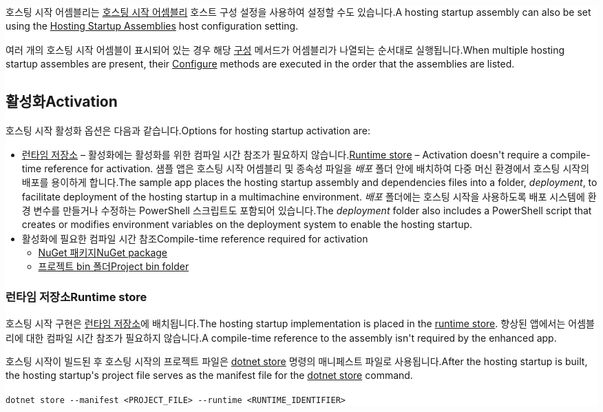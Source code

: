 <span data-ttu-id="bba60-190">호스팅 시작 어셈블리는 [호스팅 시작 어셈블리](xref:fundamentals/host/web-host#hosting-startup-assemblies) 호스트 구성 설정을 사용하여 설정할 수도 있습니다.</span><span class="sxs-lookup"><span data-stu-id="bba60-190">A hosting startup assembly can also be set using the [Hosting Startup Assemblies](xref:fundamentals/host/web-host#hosting-startup-assemblies) host configuration setting.</span></span>

<span data-ttu-id="bba60-191">여러 개의 호스팅 시작 어셈블이 표시되어 있는 경우 해당 [구성](/dotnet/api/microsoft.aspnetcore.hosting.ihostingstartup.configure) 메서드가 어셈블리가 나열되는 순서대로 실행됩니다.</span><span class="sxs-lookup"><span data-stu-id="bba60-191">When multiple hosting startup assembles are present, their [Configure](/dotnet/api/microsoft.aspnetcore.hosting.ihostingstartup.configure) methods are executed in the order that the assemblies are listed.</span></span>

## <a name="activation"></a><span data-ttu-id="bba60-192">활성화</span><span class="sxs-lookup"><span data-stu-id="bba60-192">Activation</span></span>

<span data-ttu-id="bba60-193">호스팅 시작 활성화 옵션은 다음과 같습니다.</span><span class="sxs-lookup"><span data-stu-id="bba60-193">Options for hosting startup activation are:</span></span>

* <span data-ttu-id="bba60-194">[런타임 저장소](#runtime-store) &ndash; 활성화에는 활성화를 위한 컴파일 시간 참조가 필요하지 않습니다.</span><span class="sxs-lookup"><span data-stu-id="bba60-194">[Runtime store](#runtime-store) &ndash; Activation doesn't require a compile-time reference for activation.</span></span> <span data-ttu-id="bba60-195">샘플 앱은 호스팅 시작 어셈블리 및 종속성 파일을 *배포* 폴더 안에 배치하여 다중 머신 환경에서 호스팅 시작의 배포를 용이하게 합니다.</span><span class="sxs-lookup"><span data-stu-id="bba60-195">The sample app places the hosting startup assembly and dependencies files into a folder, *deployment*, to facilitate deployment of the hosting startup in a multimachine environment.</span></span> <span data-ttu-id="bba60-196">*배포* 폴더에는 호스팅 시작을 사용하도록 배포 시스템에 환경 변수를 만들거나 수정하는 PowerShell 스크립트도 포함되어 있습니다.</span><span class="sxs-lookup"><span data-stu-id="bba60-196">The *deployment* folder also includes a PowerShell script that creates or modifies environment variables on the deployment system to enable the hosting startup.</span></span>
* <span data-ttu-id="bba60-197">활성화에 필요한 컴파일 시간 참조</span><span class="sxs-lookup"><span data-stu-id="bba60-197">Compile-time reference required for activation</span></span>
  * [<span data-ttu-id="bba60-198">NuGet 패키지</span><span class="sxs-lookup"><span data-stu-id="bba60-198">NuGet package</span></span>](#nuget-package)
  * [<span data-ttu-id="bba60-199">프로젝트 bin 폴더</span><span class="sxs-lookup"><span data-stu-id="bba60-199">Project bin folder</span></span>](#project-bin-folder)

### <a name="runtime-store"></a><span data-ttu-id="bba60-200">런타임 저장소</span><span class="sxs-lookup"><span data-stu-id="bba60-200">Runtime store</span></span>

<span data-ttu-id="bba60-201">호스팅 시작 구현은 [런타임 저장소](/dotnet/core/deploying/runtime-store)에 배치됩니다.</span><span class="sxs-lookup"><span data-stu-id="bba60-201">The hosting startup implementation is placed in the [runtime store](/dotnet/core/deploying/runtime-store).</span></span> <span data-ttu-id="bba60-202">향상된 앱에서는 어셈블리에 대한 컴파일 시간 참조가 필요하지 않습니다.</span><span class="sxs-lookup"><span data-stu-id="bba60-202">A compile-time reference to the assembly isn't required by the enhanced app.</span></span>

<span data-ttu-id="bba60-203">호스팅 시작이 빌드된 후 호스팅 시작의 프로젝트 파일은 [dotnet store](/dotnet/core/tools/dotnet-store) 명령의 매니페스트 파일로 사용됩니다.</span><span class="sxs-lookup"><span data-stu-id="bba60-203">After the hosting startup is built, the hosting startup's project file serves as the manifest file for the [dotnet store](/dotnet/core/tools/dotnet-store) command.</span></span>

```console
dotnet store --manifest <PROJECT_FILE> --runtime <RUNTIME_IDENTIFIER>
```
